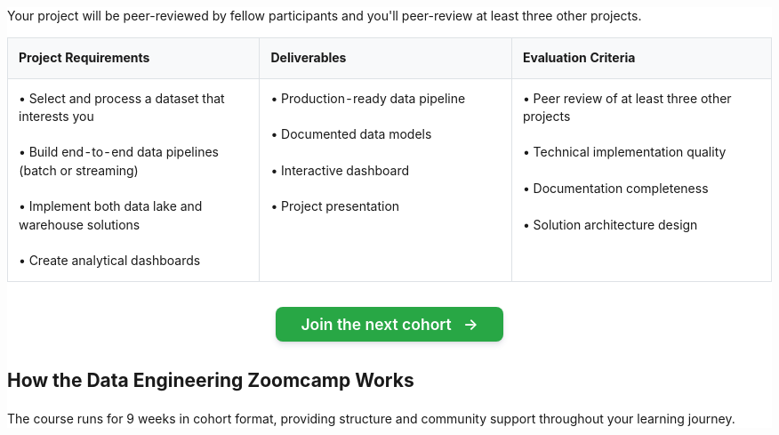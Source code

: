 Your project will be peer-reviewed by fellow participants and you'll peer-review at least three other projects.

<table style="width: 100%; border-collapse: collapse;">
<thead>
<tr style="background-color: #f8f9fa;">
<th style="width: 33%; padding: 12px; text-align: left; border: 1px solid #dee2e6;">Project Requirements</th>
<th style="width: 33%; padding: 12px; text-align: left; border: 1px solid #dee2e6;">Deliverables</th>
<th style="width: 34%; padding: 12px; text-align: left; border: 1px solid #dee2e6;">Evaluation Criteria</th>
</tr>
</thead>
<tbody>
<tr>
<td style="padding: 12px; border: 1px solid #dee2e6; vertical-align: top;">
• Select and process a dataset that interests you<br><br>
• Build end-to-end data pipelines (batch or streaming)<br><br>
• Implement both data lake and warehouse solutions<br><br>
• Create analytical dashboards
</td>
<td style="padding: 12px; border: 1px solid #dee2e6; vertical-align: top;">
• Production-ready data pipeline<br><br>
• Documented data models<br><br>
• Interactive dashboard<br><br>
• Project presentation
</td>
<td style="padding: 12px; border: 1px solid #dee2e6; vertical-align: top;">
• Peer review of at least three other projects<br><br>
• Technical implementation quality<br><br>
• Documentation completeness<br><br>
• Solution architecture design
</td>
</tr>
</tbody>
</table>

<div style="text-align: center; margin: 2em 0;">
    <div style="display: inline-block; background: #28a745; padding: 0.5em 2em; border-radius: 8px; box-shadow: 0 4px 6px rgba(50, 50, 93, 0.11), 0 1px 3px rgba(0, 0, 0, 0.08); transition: all 0.15s ease;">
        <a href="https://airtable.com/appzbS8Pkg9PL254a/shr6oVXeQvSI5HuWD" target="_blank" style="text-decoration: none; color: white; font-size: 1.25rem; font-weight: 600; display: flex; align-items: center; gap: 0.5em;">
            <span>Join the next cohort</span>
            <span style="margin-left: 0.25em;">→</span>
        </a>
    </div>
</div>

## How the Data Engineering Zoomcamp Works
The course runs for 9 weeks in cohort format, providing structure and community support throughout your learning journey.
